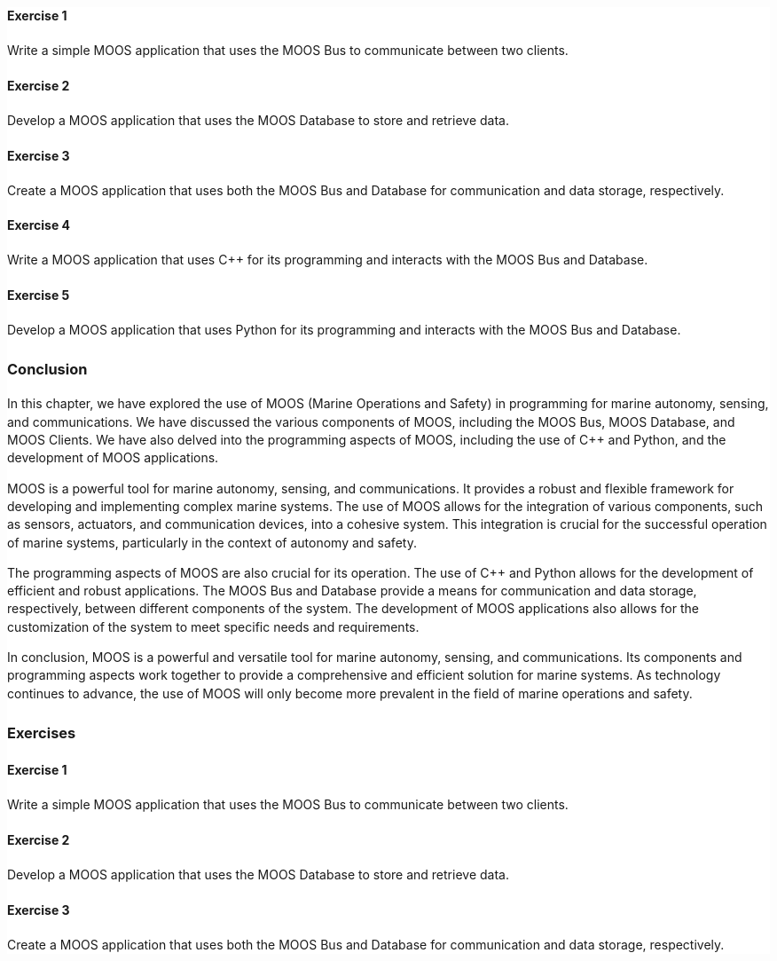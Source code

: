 #### Exercise 1
Write a simple MOOS application that uses the MOOS Bus to communicate between two clients.

#### Exercise 2
Develop a MOOS application that uses the MOOS Database to store and retrieve data.

#### Exercise 3
Create a MOOS application that uses both the MOOS Bus and Database for communication and data storage, respectively.

#### Exercise 4
Write a MOOS application that uses C++ for its programming and interacts with the MOOS Bus and Database.

#### Exercise 5
Develop a MOOS application that uses Python for its programming and interacts with the MOOS Bus and Database.


### Conclusion

In this chapter, we have explored the use of MOOS (Marine Operations and Safety) in programming for marine autonomy, sensing, and communications. We have discussed the various components of MOOS, including the MOOS Bus, MOOS Database, and MOOS Clients. We have also delved into the programming aspects of MOOS, including the use of C++ and Python, and the development of MOOS applications.

MOOS is a powerful tool for marine autonomy, sensing, and communications. It provides a robust and flexible framework for developing and implementing complex marine systems. The use of MOOS allows for the integration of various components, such as sensors, actuators, and communication devices, into a cohesive system. This integration is crucial for the successful operation of marine systems, particularly in the context of autonomy and safety.

The programming aspects of MOOS are also crucial for its operation. The use of C++ and Python allows for the development of efficient and robust applications. The MOOS Bus and Database provide a means for communication and data storage, respectively, between different components of the system. The development of MOOS applications also allows for the customization of the system to meet specific needs and requirements.

In conclusion, MOOS is a powerful and versatile tool for marine autonomy, sensing, and communications. Its components and programming aspects work together to provide a comprehensive and efficient solution for marine systems. As technology continues to advance, the use of MOOS will only become more prevalent in the field of marine operations and safety.

### Exercises

#### Exercise 1
Write a simple MOOS application that uses the MOOS Bus to communicate between two clients.

#### Exercise 2
Develop a MOOS application that uses the MOOS Database to store and retrieve data.

#### Exercise 3
Create a MOOS application that uses both the MOOS Bus and Database for communication and data storage, respectively.
